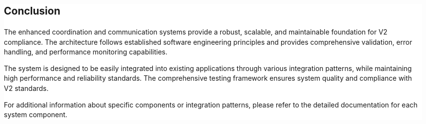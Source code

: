 ## Conclusion

The enhanced coordination and communication systems provide a robust, scalable, and maintainable foundation for V2 compliance. The architecture follows established software engineering principles and provides comprehensive validation, error handling, and performance monitoring capabilities.

The system is designed to be easily integrated into existing applications through various integration patterns, while maintaining high performance and reliability standards. The comprehensive testing framework ensures system quality and compliance with V2 standards.

For additional information about specific components or integration patterns, please refer to the detailed documentation for each system component.
